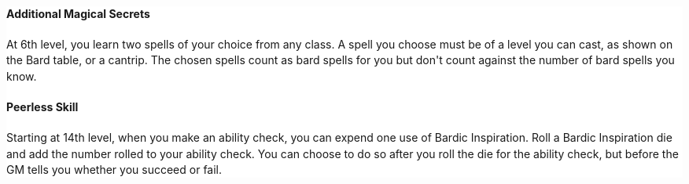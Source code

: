 #### Additional Magical Secrets 
At 6th level, you learn two spells of your choice from any class. A spell you choose must be of a level you can cast, as shown on the Bard table, or a cantrip. The chosen spells count as bard spells for you but don't count against the number of bard spells you know. 

#### Peerless Skill 
Starting at 14th level, when you make an ability check, you can expend one use of Bardic Inspiration. Roll a Bardic Inspiration die and add the number rolled to your ability check. You can choose to do so after you roll the die for the ability check, but before the GM tells you whether you succeed or fail.
